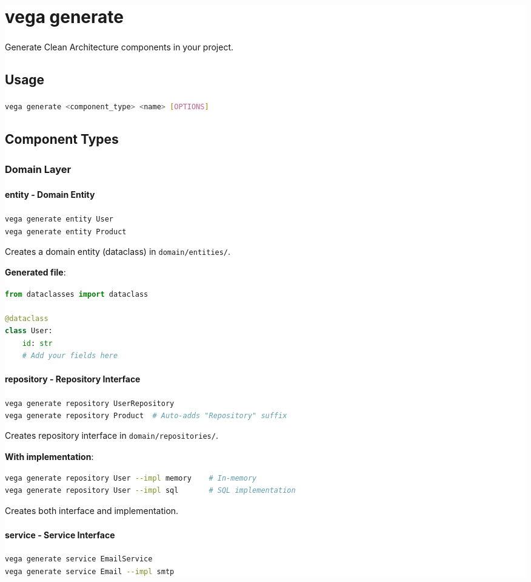 # vega generate

Generate Clean Architecture components in your project.

## Usage

```bash
vega generate <component_type> <name> [OPTIONS]
```

## Component Types

### Domain Layer

#### entity - Domain Entity

```bash
vega generate entity User
vega generate entity Product
```

Creates a domain entity (dataclass) in `domain/entities/`.

**Generated file**:
```python
from dataclasses import dataclass

@dataclass
class User:
    id: str
    # Add your fields here
```

#### repository - Repository Interface

```bash
vega generate repository UserRepository
vega generate repository Product  # Auto-adds "Repository" suffix
```

Creates repository interface in `domain/repositories/`.

**With implementation**:
```bash
vega generate repository User --impl memory    # In-memory
vega generate repository User --impl sql       # SQL implementation
```

Creates both interface and implementation.

#### service - Service Interface

```bash
vega generate service EmailService
vega generate service Email --impl smtp
```
